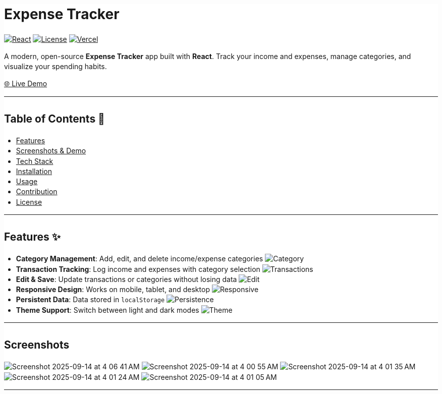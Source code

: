 
# Expense Tracker 

[![React](https://img.shields.io/badge/React-17.0.2-blue?logo=react)](https://reactjs.org/)
[![License](https://img.shields.io/badge/License-MIT-green)](LICENSE)
[![Vercel](https://img.shields.io/badge/Deploy-Vercel-black?logo=vercel)](https://expense-tracker-iota-ashy.vercel.app/)

A modern, open-source **Expense Tracker** app built with **React**. Track your income and expenses, manage categories, and visualize your spending habits.

[🌐 Live Demo](https://expense-tracker-iota-ashy.vercel.app/)

---

## Table of Contents 📑

* [Features](#features-✨)
* [Screenshots & Demo](#screenshots--demo)
* [Tech Stack](#tech-stack-🛠)
* [Installation](#installation-⚡)
* [Usage](#usage-📝)
* [Contribution](#contribution-🤝)
* [License](#license-📄)

---

## Features ✨

* **Category Management**: Add, edit, and delete income/expense categories ![Category](https://img.shields.io/badge/Category-Management-brightgreen)
* **Transaction Tracking**: Log income and expenses with category selection ![Transactions](https://img.shields.io/badge/Transactions-Tracking-brightgreen)
* **Edit & Save**: Update transactions or categories without losing data ![Edit](https://img.shields.io/badge/Edit-Save-blue)
* **Responsive Design**: Works on mobile, tablet, and desktop ![Responsive](https://img.shields.io/badge/Responsive-✅-blue)
* **Persistent Data**: Data stored in `localStorage` ![Persistence](https://img.shields.io/badge/Persistence-✅-blue)
* **Theme Support**: Switch between light and dark modes ![Theme](https://img.shields.io/badge/Theme-Light%2FDark-blue)

---

## Screenshots 

<img width="1440" height="671" alt="Screenshot 2025-09-14 at 4 06 41 AM" src="https://github.com/user-attachments/assets/f2425ca9-5623-4f8c-8854-394d4d1e6659" />
<img width="1440" height="671" alt="Screenshot 2025-09-14 at 4 00 55 AM" src="https://github.com/user-attachments/assets/2996adb2-299a-4cda-a9ae-f15bd31db006" />
<img width="1440" height="671" alt="Screenshot 2025-09-14 at 4 01 35 AM" src="https://github.com/user-attachments/assets/2fb54e90-525b-43db-a131-17034f6a7367" />
<img width="1440" height="671" alt="Screenshot 2025-09-14 at 4 01 24 AM" src="https://github.com/user-attachments/assets/1cf9bbd7-1197-4704-9dad-194a06efd9ee" />
<img width="1440" height="671" alt="Screenshot 2025-09-14 at 4 01 05 AM" src="https://github.com/user-attachments/assets/61462f4b-78c6-4407-bb25-fcb772786bb4" />

---